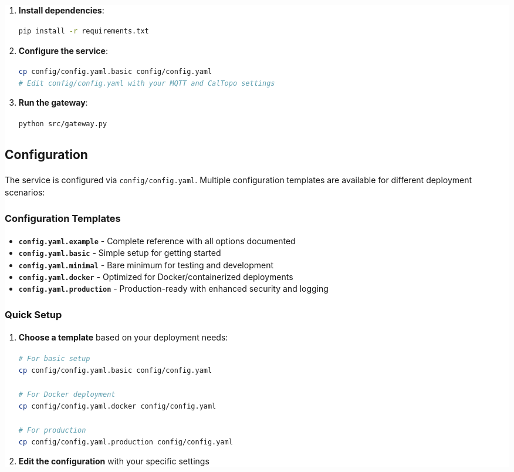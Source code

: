 1. **Install dependencies**:

    ```bash
    pip install -r requirements.txt
    ```

2. **Configure the service**:

    ```bash
    cp config/config.yaml.basic config/config.yaml
    # Edit config/config.yaml with your MQTT and CalTopo settings
    ```

3. **Run the gateway**:

    ```bash
    python src/gateway.py
    ```

## Configuration

The service is configured via `config/config.yaml`. Multiple configuration templates are available for different deployment scenarios:

### Configuration Templates

- **`config.yaml.example`** - Complete reference with all options documented
- **`config.yaml.basic`** - Simple setup for getting started
- **`config.yaml.minimal`** - Bare minimum for testing and development
- **`config.yaml.docker`** - Optimized for Docker/containerized deployments
- **`config.yaml.production`** - Production-ready with enhanced security and logging

### Quick Setup

1. **Choose a template** based on your deployment needs:

    ```bash
    # For basic setup
    cp config/config.yaml.basic config/config.yaml

    # For Docker deployment
    cp config/config.yaml.docker config/config.yaml

    # For production
    cp config/config.yaml.production config/config.yaml
    ```

2. **Edit the configuration** with your specific settings
